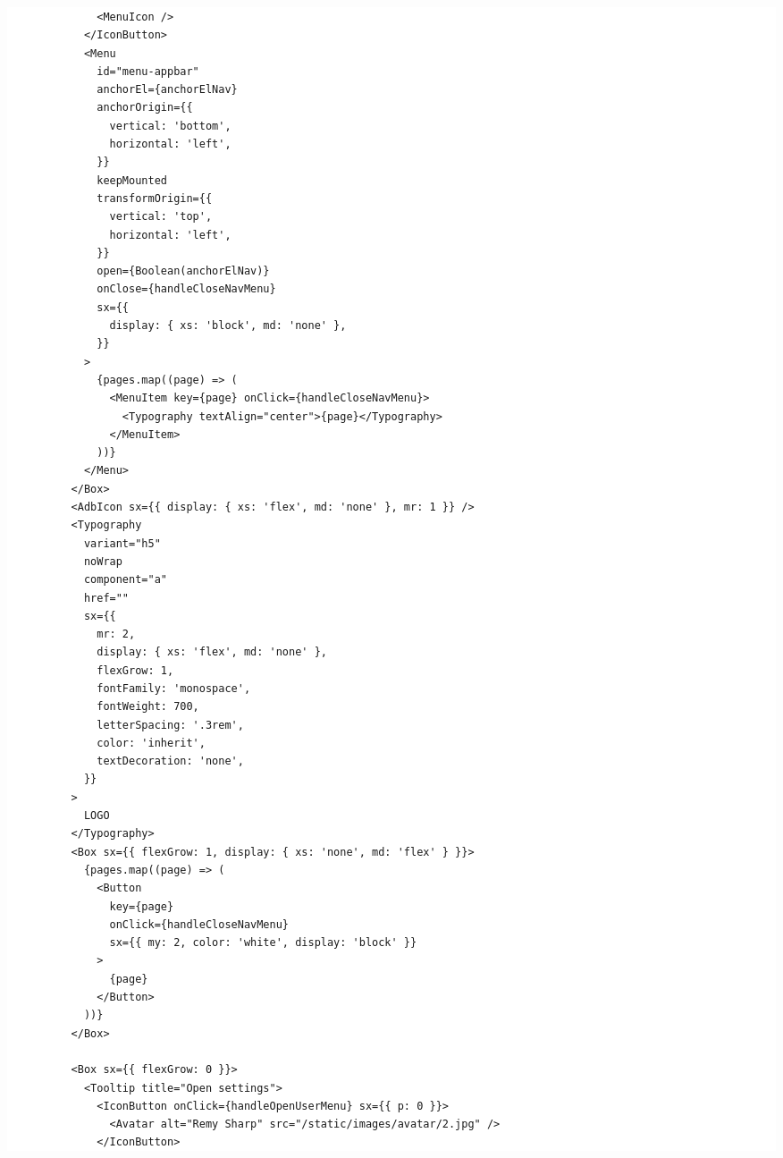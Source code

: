 ```
              <MenuIcon />
            </IconButton>
            <Menu
              id="menu-appbar"
              anchorEl={anchorElNav}
              anchorOrigin={{
                vertical: 'bottom',
                horizontal: 'left',
              }}
              keepMounted
              transformOrigin={{
                vertical: 'top',
                horizontal: 'left',
              }}
              open={Boolean(anchorElNav)}
              onClose={handleCloseNavMenu}
              sx={{
                display: { xs: 'block', md: 'none' },
              }}
            >
              {pages.map((page) => (
                <MenuItem key={page} onClick={handleCloseNavMenu}>
                  <Typography textAlign="center">{page}</Typography>
                </MenuItem>
              ))}
            </Menu>
          </Box>
          <AdbIcon sx={{ display: { xs: 'flex', md: 'none' }, mr: 1 }} />
          <Typography
            variant="h5"
            noWrap
            component="a"
            href=""
            sx={{
              mr: 2,
              display: { xs: 'flex', md: 'none' },
              flexGrow: 1,
              fontFamily: 'monospace',
              fontWeight: 700,
              letterSpacing: '.3rem',
              color: 'inherit',
              textDecoration: 'none',
            }}
          >
            LOGO
          </Typography>
          <Box sx={{ flexGrow: 1, display: { xs: 'none', md: 'flex' } }}>
            {pages.map((page) => (
              <Button
                key={page}
                onClick={handleCloseNavMenu}
                sx={{ my: 2, color: 'white', display: 'block' }}
              >
                {page}
              </Button>
            ))}
          </Box>

          <Box sx={{ flexGrow: 0 }}>
            <Tooltip title="Open settings">
              <IconButton onClick={handleOpenUserMenu} sx={{ p: 0 }}>
                <Avatar alt="Remy Sharp" src="/static/images/avatar/2.jpg" />
              </IconButton>
```
